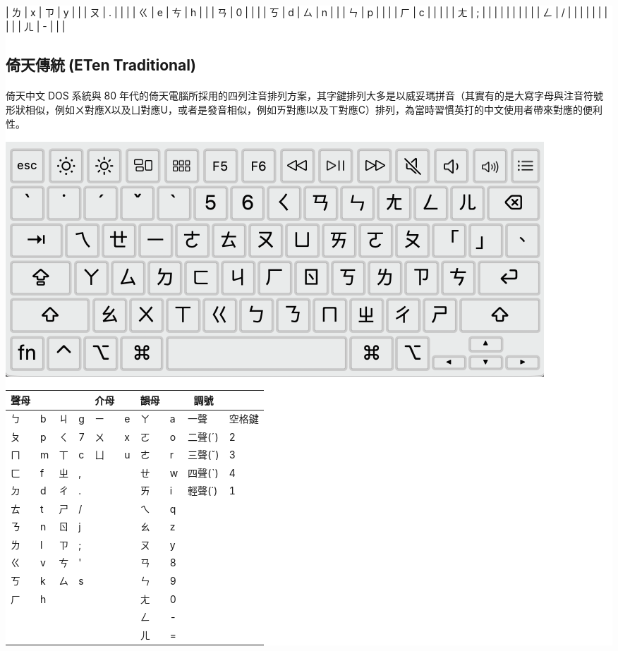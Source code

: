 | ㄌ  | x  | ㄗ  | y  |    |    | ㄡ  | .  |       |     |
| ㄍ  | e  | ㄘ  | h  |    |    | ㄢ  | 0  |       |     |
| ㄎ  | d  | ㄙ  | n  |    |    | ㄣ  | p  |       |     |
| ㄏ  | c  |    |    |    |    | ㄤ  | ;  |       |     |
|    |    |    |    |    |    | ㄥ  | /  |       |     |
|    |    |    |    |    |    | ㄦ  | -  |       |     |

## 倚天傳統 (ETen Traditional)

倚天中文 DOS 系統與 80 年代的倚天電腦所採用的四列注音排列方案，其字鍵排列大多是以威妥瑪拼音（其實有的是大寫字母與注音符號形狀相似，例如ㄨ對應X以及ㄩ對應U，或者是發音相似，例如ㄞ對應I以及ㄒ對應C）排列，為當時習慣英打的中文使用者帶來對應的便利性。

![倚天傳統排列](assets/arrangeStaticEten.png)

| 聲母 |    |    |    | 介母 |    | 韻母 |    | 調號    |     |
|----|----|----|----|----|----|----|----|-------|-----|
| ㄅ  | b  | ㄐ  | g  | ㄧ  | e  | ㄚ  | a  | 一聲    | 空格鍵 |
| ㄆ  | p  | ㄑ  | 7  | ㄨ  | x  | ㄛ  | o  | 二聲(ˊ) | 2   |
| ㄇ  | m  | ㄒ  | c  | ㄩ  | u  | ㄜ  | r  | 三聲(ˇ) | 3   |
| ㄈ  | f  | ㄓ  | ,  |    |    | ㄝ  | w  | 四聲(ˋ) | 4   |
| ㄉ  | d  | ㄔ  | .  |    |    | ㄞ  | i  | 輕聲(˙) | 1   |
| ㄊ  | t  | ㄕ  | /  |    |    | ㄟ  | q  |       |     |
| ㄋ  | n  | ㄖ  | j  |    |    | ㄠ  | z  |       |     |
| ㄌ  | l  | ㄗ  | ;  |    |    | ㄡ  | y  |       |     |
| ㄍ  | v  | ㄘ  | '  |    |    | ㄢ  | 8  |       |     |
| ㄎ  | k  | ㄙ  | s  |    |    | ㄣ  | 9  |       |     |
| ㄏ  | h  |    |    |    |    | ㄤ  | 0  |       |     |
|    |    |    |    |    |    | ㄥ  | -  |       |     |
|    |    |    |    |    |    | ㄦ  | =  |       |     |
